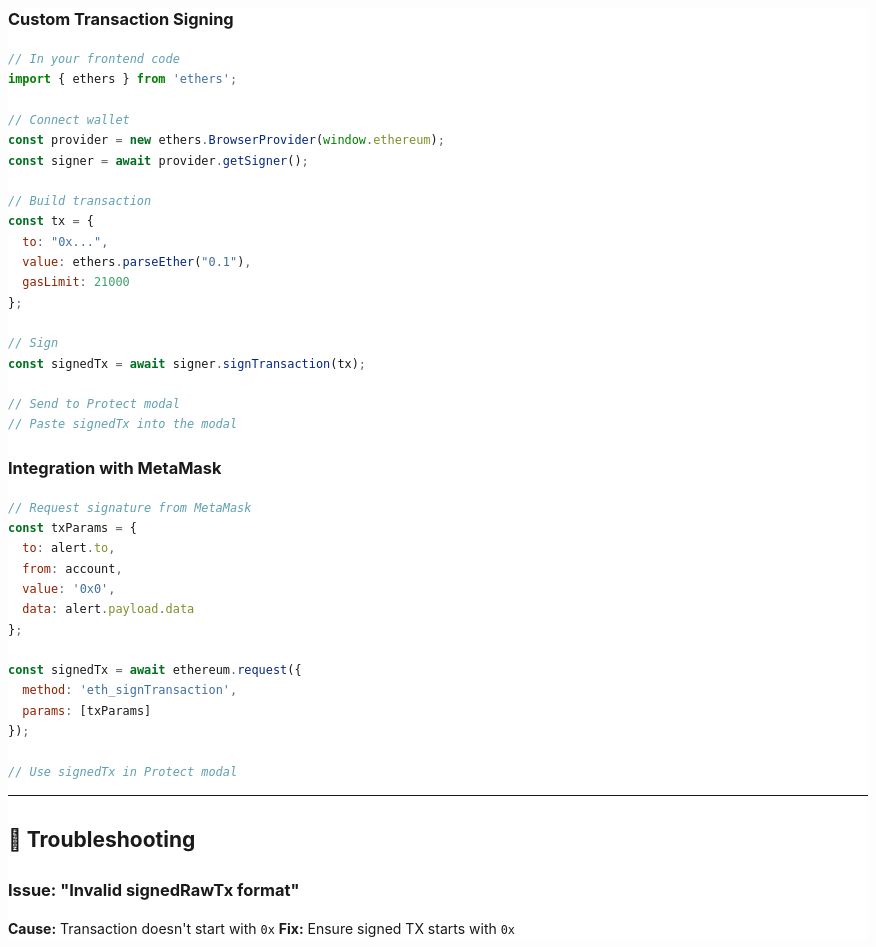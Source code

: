 ### Custom Transaction Signing

```javascript
// In your frontend code
import { ethers } from 'ethers';

// Connect wallet
const provider = new ethers.BrowserProvider(window.ethereum);
const signer = await provider.getSigner();

// Build transaction
const tx = {
  to: "0x...",
  value: ethers.parseEther("0.1"),
  gasLimit: 21000
};

// Sign
const signedTx = await signer.signTransaction(tx);

// Send to Protect modal
// Paste signedTx into the modal
```

### Integration with MetaMask

```javascript
// Request signature from MetaMask
const txParams = {
  to: alert.to,
  from: account,
  value: '0x0',
  data: alert.payload.data
};

const signedTx = await ethereum.request({
  method: 'eth_signTransaction',
  params: [txParams]
});

// Use signedTx in Protect modal
```

---

## 🐛 Troubleshooting

### Issue: "Invalid signedRawTx format"

**Cause:** Transaction doesn't start with `0x`
**Fix:** Ensure signed TX starts with `0x`

